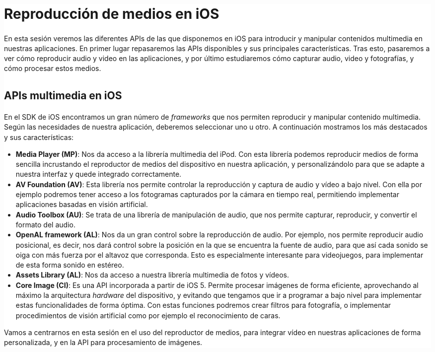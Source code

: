 # Reproducción de medios en iOS

En esta sesión veremos las diferentes APIs de las que disponemos en iOS para
introducir y manipular contenidos multimedia en nuestras aplicaciones. En primer
lugar repasaremos las APIs disponibles y sus principales características. Tras
esto, pasaremos a ver cómo reproducir audio y video en las aplicaciones, y por
último estudiaremos cómo capturar audio, video y fotografías, y cómo procesar
estos medios.

## APIs multimedia en iOS

En el SDK de iOS encontramos un gran número de _frameworks_ que nos
permiten reproducir y manipular contenido multimedia. Según las necesidades de
nuestra aplicación, deberemos seleccionar uno u otro. A continuación mostramos
los más destacados y sus características:

* **Media Player \(MP\)**: Nos da acceso a la librería multimedia del iPod. Con esta librería podemos
  reproducir medios de forma sencilla incrustando el reproductor de medios del dispositivo en nuestra
  aplicación, y personalizándolo para que se adapte a nuestra interfaz y quede integrado correctamente.
* **AV Foundation \(AV\)**: Esta librería nos permite controlar la reproducción y captura de audio y vídeo
  a bajo nivel. Con ella por ejemplo podremos tener acceso a los fotogramas capturados por la cámara en tiempo
  real, permitiendo implementar aplicaciones basadas en visión artificial.
* **Audio Toolbox \(AU\)**: Se trata de una librería de manipulación de audio, que nos permite capturar,
  reproducir, y convertir el formato del audio.
* **OpenAL framework \(AL\)**: Nos da un gran control sobre la reproducción de audio. Por ejemplo,
  nos permite reproducir audio posicional, es decir, nos dará control
  sobre la posición en la que se encuentra la fuente de audio, para que así cada sonido se oiga con más fuerza
  por el altavoz que corresponda. Esto es especialmente interesante para videojuegos, para implementar de esta forma
  sonido en estéreo.
* **Assets Library \(AL\)**: Nos da acceso a nuestra librería multimedia de fotos y vídeos.
* **Core Image \(CI\)**: Es una API incorporada a partir de iOS 5. Permite procesar imágenes de forma
  eficiente, aprovechando al máximo la arquitectura _hardware_ del dispositivo, y evitando que tengamos
  que ir a programar a bajo nivel para implementar estas funcionalidades de forma óptima. Con estas funciones podremos
  crear filtros para fotografía, o implementar procedimientos de visión artificial como por ejemplo el reconocimiento
  de caras.

Vamos a centrarnos en esta sesión en el uso del reproductor de medios, para integrar vídeo en nuestras
aplicaciones de forma personalizada, y en la API para procesamiento de imágenes.
